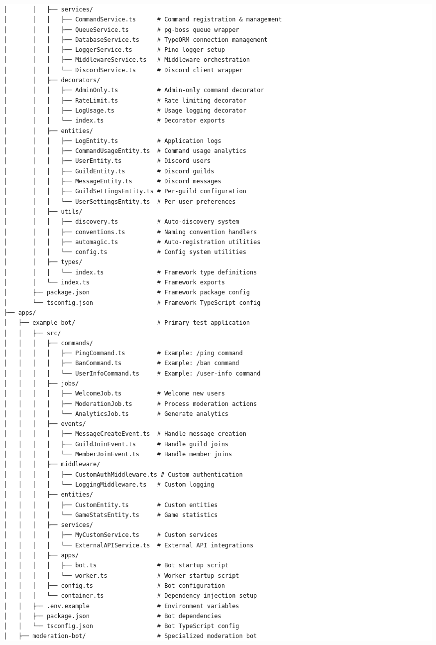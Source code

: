 ```
│       │   ├── services/
│       │   │   ├── CommandService.ts      # Command registration & management
│       │   │   ├── QueueService.ts        # pg-boss queue wrapper
│       │   │   ├── DatabaseService.ts     # TypeORM connection management
│       │   │   ├── LoggerService.ts       # Pino logger setup
│       │   │   ├── MiddlewareService.ts   # Middleware orchestration
│       │   │   └── DiscordService.ts      # Discord client wrapper
│       │   ├── decorators/
│       │   │   ├── AdminOnly.ts           # Admin-only command decorator
│       │   │   ├── RateLimit.ts           # Rate limiting decorator
│       │   │   ├── LogUsage.ts            # Usage logging decorator
│       │   │   └── index.ts               # Decorator exports
│       │   ├── entities/
│       │   │   ├── LogEntity.ts           # Application logs
│       │   │   ├── CommandUsageEntity.ts  # Command usage analytics
│       │   │   ├── UserEntity.ts          # Discord users
│       │   │   ├── GuildEntity.ts         # Discord guilds
│       │   │   ├── MessageEntity.ts       # Discord messages
│       │   │   ├── GuildSettingsEntity.ts # Per-guild configuration
│       │   │   └── UserSettingsEntity.ts  # Per-user preferences
│       │   ├── utils/
│       │   │   ├── discovery.ts           # Auto-discovery system
│       │   │   ├── conventions.ts         # Naming convention handlers
│       │   │   ├── automagic.ts           # Auto-registration utilities
│       │   │   └── config.ts              # Config system utilities
│       │   ├── types/
│       │   │   └── index.ts               # Framework type definitions
│       │   └── index.ts                   # Framework exports
│       ├── package.json                   # Framework package config
│       └── tsconfig.json                  # Framework TypeScript config
├── apps/
│   ├── example-bot/                       # Primary test application
│   │   ├── src/
│   │   │   ├── commands/
│   │   │   │   ├── PingCommand.ts         # Example: /ping command
│   │   │   │   ├── BanCommand.ts          # Example: /ban command
│   │   │   │   └── UserInfoCommand.ts     # Example: /user-info command
│   │   │   ├── jobs/
│   │   │   │   ├── WelcomeJob.ts          # Welcome new users
│   │   │   │   ├── ModerationJob.ts       # Process moderation actions
│   │   │   │   └── AnalyticsJob.ts        # Generate analytics
│   │   │   ├── events/
│   │   │   │   ├── MessageCreateEvent.ts  # Handle message creation
│   │   │   │   ├── GuildJoinEvent.ts      # Handle guild joins
│   │   │   │   └── MemberJoinEvent.ts     # Handle member joins
│   │   │   ├── middleware/
│   │   │   │   ├── CustomAuthMiddleware.ts # Custom authentication
│   │   │   │   └── LoggingMiddleware.ts   # Custom logging
│   │   │   ├── entities/
│   │   │   │   ├── CustomEntity.ts        # Custom entities
│   │   │   │   └── GameStatsEntity.ts     # Game statistics
│   │   │   ├── services/
│   │   │   │   ├── MyCustomService.ts     # Custom services
│   │   │   │   └── ExternalAPIService.ts  # External API integrations
│   │   │   ├── apps/
│   │   │   │   ├── bot.ts                 # Bot startup script
│   │   │   │   └── worker.ts              # Worker startup script
│   │   │   ├── config.ts                  # Bot configuration
│   │   │   └── container.ts               # Dependency injection setup
│   │   ├── .env.example                   # Environment variables
│   │   ├── package.json                   # Bot dependencies
│   │   └── tsconfig.json                  # Bot TypeScript config
│   ├── moderation-bot/                    # Specialized moderation bot
```